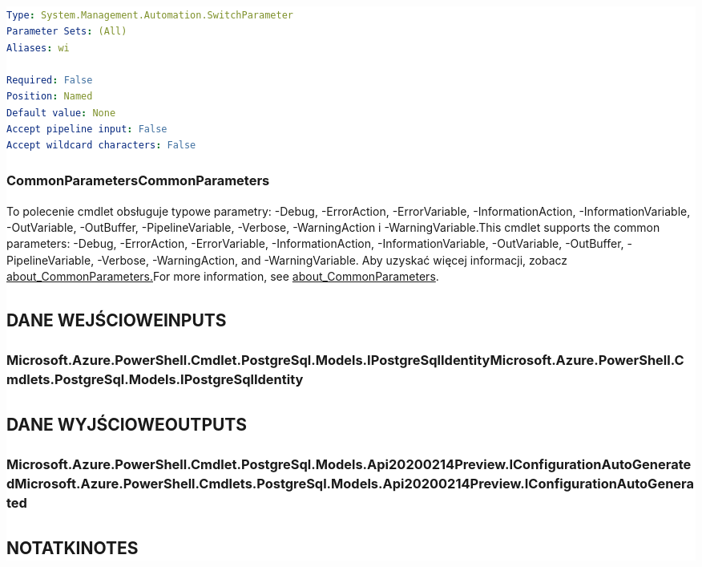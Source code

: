 ```yaml
Type: System.Management.Automation.SwitchParameter
Parameter Sets: (All)
Aliases: wi

Required: False
Position: Named
Default value: None
Accept pipeline input: False
Accept wildcard characters: False
```

### <span data-ttu-id="fe462-143">CommonParameters</span><span class="sxs-lookup"><span data-stu-id="fe462-143">CommonParameters</span></span>
<span data-ttu-id="fe462-144">To polecenie cmdlet obsługuje typowe parametry: -Debug, -ErrorAction, -ErrorVariable, -InformationAction, -InformationVariable, -OutVariable, -OutBuffer, -PipelineVariable, -Verbose, -WarningAction i -WarningVariable.</span><span class="sxs-lookup"><span data-stu-id="fe462-144">This cmdlet supports the common parameters: -Debug, -ErrorAction, -ErrorVariable, -InformationAction, -InformationVariable, -OutVariable, -OutBuffer, -PipelineVariable, -Verbose, -WarningAction, and -WarningVariable.</span></span> <span data-ttu-id="fe462-145">Aby uzyskać więcej informacji, zobacz [about_CommonParameters.](http://go.microsoft.com/fwlink/?LinkID=113216)</span><span class="sxs-lookup"><span data-stu-id="fe462-145">For more information, see [about_CommonParameters](http://go.microsoft.com/fwlink/?LinkID=113216).</span></span>

## <span data-ttu-id="fe462-146">DANE WEJŚCIOWE</span><span class="sxs-lookup"><span data-stu-id="fe462-146">INPUTS</span></span>

### <span data-ttu-id="fe462-147">Microsoft.Azure.PowerShell.Cmdlet.PostgreSql.Models.IPostgreSqlIdentity</span><span class="sxs-lookup"><span data-stu-id="fe462-147">Microsoft.Azure.PowerShell.Cmdlets.PostgreSql.Models.IPostgreSqlIdentity</span></span>

## <span data-ttu-id="fe462-148">DANE WYJŚCIOWE</span><span class="sxs-lookup"><span data-stu-id="fe462-148">OUTPUTS</span></span>

### <span data-ttu-id="fe462-149">Microsoft.Azure.PowerShell.Cmdlet.PostgreSql.Models.Api20200214Preview.IConfigurationAutoGenerated</span><span class="sxs-lookup"><span data-stu-id="fe462-149">Microsoft.Azure.PowerShell.Cmdlets.PostgreSql.Models.Api20200214Preview.IConfigurationAutoGenerated</span></span>

## <span data-ttu-id="fe462-150">NOTATKI</span><span class="sxs-lookup"><span data-stu-id="fe462-150">NOTES</span></span>
